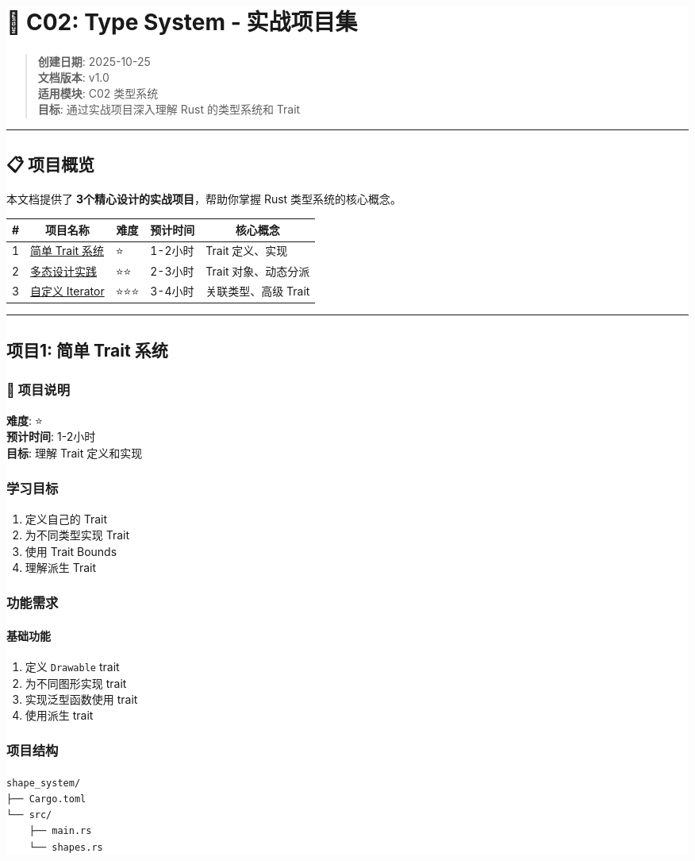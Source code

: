 # 🎯 C02: Type System - 实战项目集

> **创建日期**: 2025-10-25  
> **文档版本**: v1.0  
> **适用模块**: C02 类型系统  
> **目标**: 通过实战项目深入理解 Rust 的类型系统和 Trait

---

## 📋 项目概览

本文档提供了 **3个精心设计的实战项目**，帮助你掌握 Rust 类型系统的核心概念。

| # | 项目名称 | 难度 | 预计时间 | 核心概念 |
|---|----------|------|---------|---------|
| 1 | [简单 Trait 系统](#项目1-简单-trait-系统) | ⭐ | 1-2小时 | Trait 定义、实现 |
| 2 | [多态设计实践](#项目2-多态设计实践) | ⭐⭐ | 2-3小时 | Trait 对象、动态分派 |
| 3 | [自定义 Iterator](#项目3-自定义-iterator) | ⭐⭐⭐ | 3-4小时 | 关联类型、高级 Trait |

---

## 项目1: 简单 Trait 系统

### 📖 项目说明

**难度**: ⭐  
**预计时间**: 1-2小时  
**目标**: 理解 Trait 定义和实现

### 学习目标

1. 定义自己的 Trait
2. 为不同类型实现 Trait
3. 使用 Trait Bounds
4. 理解派生 Trait

### 功能需求

#### 基础功能

1. 定义 `Drawable` trait
2. 为不同图形实现 trait
3. 实现泛型函数使用 trait
4. 使用派生 trait

### 项目结构

```text
shape_system/
├── Cargo.toml
└── src/
    ├── main.rs
    └── shapes.rs
```
